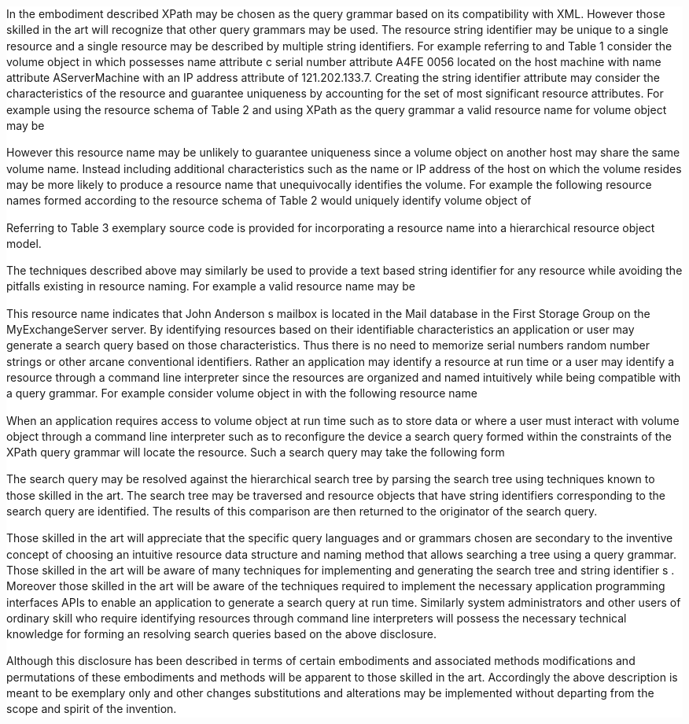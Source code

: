 In the embodiment described XPath may be chosen as the query grammar based on its compatibility with XML. However those skilled in the art will recognize that other query grammars may be used. The resource string identifier may be unique to a single resource and a single resource may be described by multiple string identifiers. For example referring to and Table 1 consider the volume object in which possesses name attribute c serial number attribute A4FE 0056 located on the host machine with name attribute AServerMachine with an IP address attribute of 121.202.133.7. Creating the string identifier attribute may consider the characteristics of the resource and guarantee uniqueness by accounting for the set of most significant resource attributes. For example using the resource schema of Table 2 and using XPath as the query grammar a valid resource name for volume object may be 

However this resource name may be unlikely to guarantee uniqueness since a volume object on another host may share the same volume name. Instead including additional characteristics such as the name or IP address of the host on which the volume resides may be more likely to produce a resource name that unequivocally identifies the volume. For example the following resource names formed according to the resource schema of Table 2 would uniquely identify volume object of 

Referring to Table 3 exemplary source code is provided for incorporating a resource name into a hierarchical resource object model.

The techniques described above may similarly be used to provide a text based string identifier for any resource while avoiding the pitfalls existing in resource naming. For example a valid resource name may be 

This resource name indicates that John Anderson s mailbox is located in the Mail database in the First Storage Group on the MyExchangeServer server. By identifying resources based on their identifiable characteristics an application or user may generate a search query based on those characteristics. Thus there is no need to memorize serial numbers random number strings or other arcane conventional identifiers. Rather an application may identify a resource at run time or a user may identify a resource through a command line interpreter since the resources are organized and named intuitively while being compatible with a query grammar. For example consider volume object in with the following resource name 

When an application requires access to volume object at run time such as to store data or where a user must interact with volume object through a command line interpreter such as to reconfigure the device a search query formed within the constraints of the XPath query grammar will locate the resource. Such a search query may take the following form 

The search query may be resolved against the hierarchical search tree by parsing the search tree using techniques known to those skilled in the art. The search tree may be traversed and resource objects that have string identifiers corresponding to the search query are identified. The results of this comparison are then returned to the originator of the search query.

Those skilled in the art will appreciate that the specific query languages and or grammars chosen are secondary to the inventive concept of choosing an intuitive resource data structure and naming method that allows searching a tree using a query grammar. Those skilled in the art will be aware of many techniques for implementing and generating the search tree and string identifier s . Moreover those skilled in the art will be aware of the techniques required to implement the necessary application programming interfaces APIs to enable an application to generate a search query at run time. Similarly system administrators and other users of ordinary skill who require identifying resources through command line interpreters will possess the necessary technical knowledge for forming an resolving search queries based on the above disclosure.

Although this disclosure has been described in terms of certain embodiments and associated methods modifications and permutations of these embodiments and methods will be apparent to those skilled in the art. Accordingly the above description is meant to be exemplary only and other changes substitutions and alterations may be implemented without departing from the scope and spirit of the invention.

